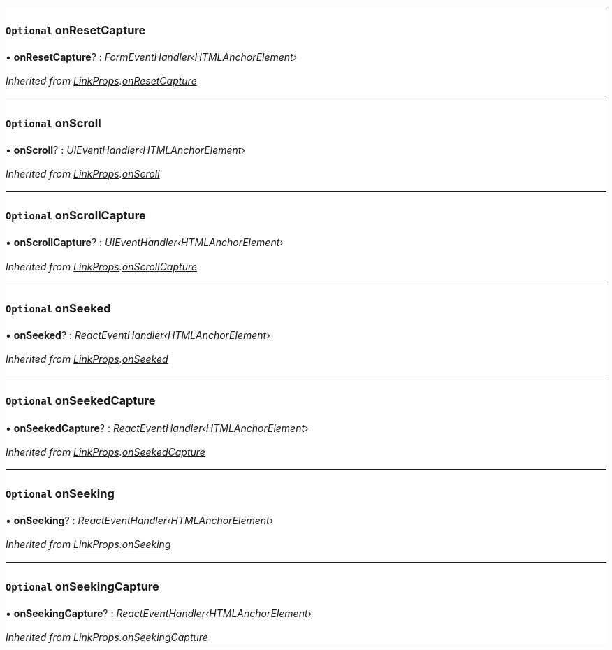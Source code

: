 ___

### `Optional` onResetCapture

• **onResetCapture**? : *FormEventHandler‹HTMLAnchorElement›*

*Inherited from [LinkProps](linkprops.md).[onResetCapture](linkprops.md#optional-onresetcapture)*

___

### `Optional` onScroll

• **onScroll**? : *UIEventHandler‹HTMLAnchorElement›*

*Inherited from [LinkProps](linkprops.md).[onScroll](linkprops.md#optional-onscroll)*

___

### `Optional` onScrollCapture

• **onScrollCapture**? : *UIEventHandler‹HTMLAnchorElement›*

*Inherited from [LinkProps](linkprops.md).[onScrollCapture](linkprops.md#optional-onscrollcapture)*

___

### `Optional` onSeeked

• **onSeeked**? : *ReactEventHandler‹HTMLAnchorElement›*

*Inherited from [LinkProps](linkprops.md).[onSeeked](linkprops.md#optional-onseeked)*

___

### `Optional` onSeekedCapture

• **onSeekedCapture**? : *ReactEventHandler‹HTMLAnchorElement›*

*Inherited from [LinkProps](linkprops.md).[onSeekedCapture](linkprops.md#optional-onseekedcapture)*

___

### `Optional` onSeeking

• **onSeeking**? : *ReactEventHandler‹HTMLAnchorElement›*

*Inherited from [LinkProps](linkprops.md).[onSeeking](linkprops.md#optional-onseeking)*

___

### `Optional` onSeekingCapture

• **onSeekingCapture**? : *ReactEventHandler‹HTMLAnchorElement›*

*Inherited from [LinkProps](linkprops.md).[onSeekingCapture](linkprops.md#optional-onseekingcapture)*
